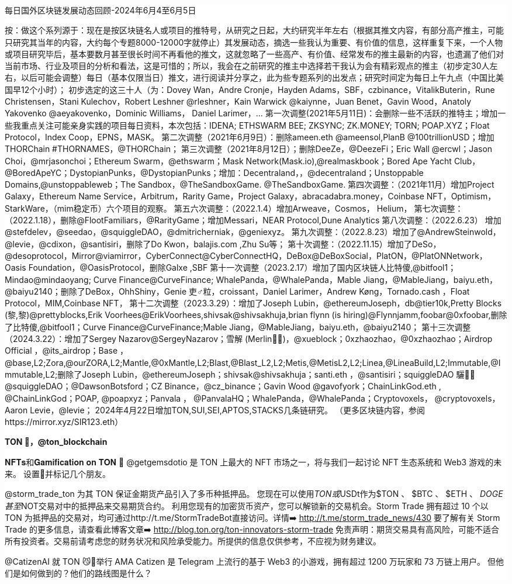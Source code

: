 每日国外区块链发展动态回顾-2024年6月4至6月5日

按：做这个系列源于：现在是按区块链名人或项目的推特号，从研究之日起，大约研究半年左右（根据其推文内容，有部分高产推主，可能只研究其当年的内容，大约每个专题8000-12000字就停止）其发展动态，摘选一些我认为重要、有价值的信息，这样重复下来，一个人物或项目研究毕后，基本要数月甚至很长时间不再看他的推文，这就忽略了一些高产、有价值、经常发布的推主最新的内容，也遗漏了他们对当前市场、行业及项目的分析和看法，这是可惜的；所以，我会在之前研究的推主中选择若干我认为会有精彩观点的推主（初步定30人左右，以后可能会调整）每日（基本仅限当日）推文，进行阅读并分享之，此为些专题系列的出发点；研究时间定为每日上午九点（中国比美国早12个小时）； 初步选定的这三十人（为：Dovey Wan，Andre Cronje，Hayden Adams，SBF，czbinance，VitalikButerin，Rune Christensen，Stani Kulechov，Robert Leshner @rleshner，Kain Warwick @kaiynne，Juan Benet，Gavin Wood，Anatoly Yakovenko @aeyakovenko，Dominic Williams， Daniel Larimer，... 第一次调整(2021年5月11日)：会删除一些不活跃的推特主；增加一些我重点关注可能亲身实践的项目每日资料，本次包括：IDENA; ETHSWARM BEE; ZKSYNC; ZK.MONEY; TORN; POAP.XYZ；Float Protocol，Index Coop，EPNS，MASK。 第二次调整（2021年6月9日）：删除ameen.eth @ameensol,PlanB @100trillionUSD；增加THORChain #THORNAMES，@THORChain； 第三次调整（2021年8月12日）；删除DeeZe，@DeezeFi；Eric Wall @ercwl；Jason Choi，@mrjasonchoi；Ethereum Swarm，@ethswarm；Mask Network(Mask.io),@realmaskbook；Bored Ape Yacht Club，@BoredApeYC；DystopianPunks，@DystopianPunks；增加：Decentraland，，@decentraland；Unstoppable Domains,@unstoppableweb；The Sandbox，@TheSandboxGame. @TheSandboxGame. 第四次调整：（2021年11月）增加Project Galaxy，Ethereum Name Service，Arbitrum，Rarity Game，Project Galaxy，abracadabra.money，Coinbase NFT，Optimism，StarkWare，（mim稳定币）六个项目的观察。 第五六次调整：（2022.1.4）增加Arweave，Cosmos， Helium， 第七次调整：（2022.1.18），删除@FlootFamiliars，@RarityGame；增加Messari，NEAR Protocol,Dune Analytics 第八次调整：（2022.6.23） 增加@stefdelev，@seedao，@squiggleDAO，@dmitricherniak，@geniexyz。 第九次调整：（2022.8.23）增加了@AndrewSteinwold，@levie，@cdixon，@santisiri，删除了Do Kwon，balajis.com ,Zhu Su等； 第十次调整：（2022.11.15）增加了DeSo，@desoprotocol，Mirror@viamirror，CyberConnect@CyberConnectHQ，DeBox@DeBoxSocial，PlatON，@PlatONNetwork，Oasis Foundation，@OasisProtocol，删除Galxe ,SBF 第十一次调整（2023.2.17）增加了国内区块链人比特傻,@bitfool1；Mindao@mindaoyang; Curve Finance@CurveFinance; WhalePanda，@WhalePanda，Mable Jiang，@MableJiang，baiyu.eth，@baiyu2140；删除了DeBox，OhhShiny，Genie 吏‍♂️粒，croissant，Daniel Larimer，Andrew Køng，Tornado.cash ，Float Protocol，MIM,Coinbase NFT， 第十二次调整（2023.3.29）：增加了Joseph Lubin，@ethereumJoseph，db@tier10k,Pretty Blocks (黎,黎)@prettyblocks,Erik Voorhees@ErikVoorhees,shivsak@shivsakhuja,brian flynn (is hiring)@Flynnjamm,foobar@0xfoobar,删除了比特傻,@bitfool1；Curve Finance@CurveFinance;Mable Jiang，@MableJiang，baiyu.eth，@baiyu2140； 
第十三次调整（2024.3.22）：增加了Sergey Nazarov@SergeyNazarov；雪解 (Merlin🔮🧙)，@xueblock；0xzhaozhao，@0xzhaozhao；Airdrop Official ，@its_airdrop；Base ，@base,L2;Zora,@ourZORA,L2;Mantle,@0xMantle,L2;Blast,@Blast_L2,L2;Metis,@MetisL2,L2;Linea,@LineaBuild,L2;Immutable,@Immutable,L2;删除了Joseph Lubin，@ethereumJoseph；shivsak@shivsakhuja；santi.eth ，@santisiri；squiggleDAO 驪，@squiggleDAO；@DawsonBotsford；CZ Binance，@cz_binance；Gavin Wood @gavofyork；ChainLinkGod.eth , @ChainLinkGod；POAP, @poapxyz；Panvala ， @PanvalaHQ；WhalePanda，@WhalePanda；Cryptovoxels， @cryptovoxels，Aaron Levie，@levie； 2024年4月22日增加TON,SUI,SEI,APTOS,STACKS几条链研究。
（更多区块链内容，参阅https://mirror.xyz/SIR123.eth）


**TON 💎，@ton_blockchain**

𝐍𝐅𝐓𝐬和𝐆𝐚𝐦𝐢𝐟𝐢𝐜𝐚𝐭𝐢𝐨𝐧 𝐨𝐧 𝐓𝐎𝐍 💎
@getgemsdotio
是 TON 上最大的 NFT 市场之一，将与我们一起讨论 NFT 生态系统和 Web3 游戏的未来。
设置🔔并标记几个朋友。

 
@storm_trade_ton
为其 TON 保证金期货产品引入了多币种抵押品。
您现在可以使用$TON或$USDt作为$TON 、 $BTC 、 $ETH 、 $DOGE甚至$NOT交易对中的抵押品来交易期货合约。
利用您现有的加密货币资产，您可以解锁新的交易机会。Storm Trade 拥有超过 10 个以 TON 为抵押品的交易对，均可通过http://t.me/StormTradeBot直接访问。详情➡️ http://t.me/storm_trade_news/430
要了解有关 Storm Trade 的更多信息，请查看此博客文章➡️ http://blog.ton.org/ton-innovators-storm-trade
免责声明：期货交易具有高风险，可能不适合所有投资者。交易前请考虑您的财务状况和风险承受能力。所提供的信息仅供参考，不应视为财务建议。

@CatizenAI
就 TON 😼💎举行 AMA
Catizen 是 Telegram 上流行的基于 Web3 的小游戏，拥有超过 1200 万玩家和 73 万链上用户。
但他们是如何做到的？他们的路线图是什么？
